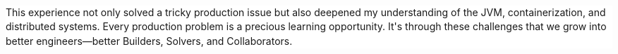 This experience not only solved a tricky production issue but also deepened my understanding of the JVM, containerization, and distributed systems. Every production problem is a precious learning opportunity. It's through these challenges that we grow into better engineers—better Builders, Solvers, and Collaborators.
